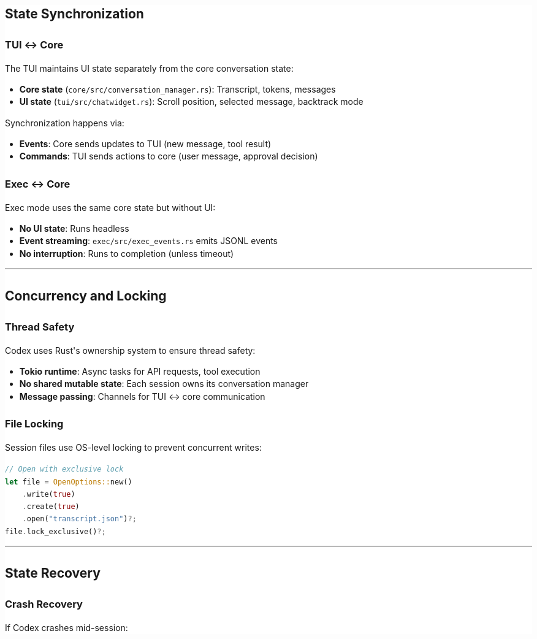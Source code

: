 ## State Synchronization

### TUI ↔ Core

The TUI maintains UI state separately from the core conversation state:

- **Core state** (`core/src/conversation_manager.rs`): Transcript, tokens, messages
- **UI state** (`tui/src/chatwidget.rs`): Scroll position, selected message, backtrack mode

Synchronization happens via:
- **Events**: Core sends updates to TUI (new message, tool result)
- **Commands**: TUI sends actions to core (user message, approval decision)

### Exec ↔ Core

Exec mode uses the same core state but without UI:

- **No UI state**: Runs headless
- **Event streaming**: `exec/src/exec_events.rs` emits JSONL events
- **No interruption**: Runs to completion (unless timeout)

---

## Concurrency and Locking

### Thread Safety

Codex uses Rust's ownership system to ensure thread safety:

- **Tokio runtime**: Async tasks for API requests, tool execution
- **No shared mutable state**: Each session owns its conversation manager
- **Message passing**: Channels for TUI ↔ core communication

### File Locking

Session files use OS-level locking to prevent concurrent writes:

```rust
// Open with exclusive lock
let file = OpenOptions::new()
    .write(true)
    .create(true)
    .open("transcript.json")?;
file.lock_exclusive()?;
```

---

## State Recovery

### Crash Recovery

If Codex crashes mid-session:

